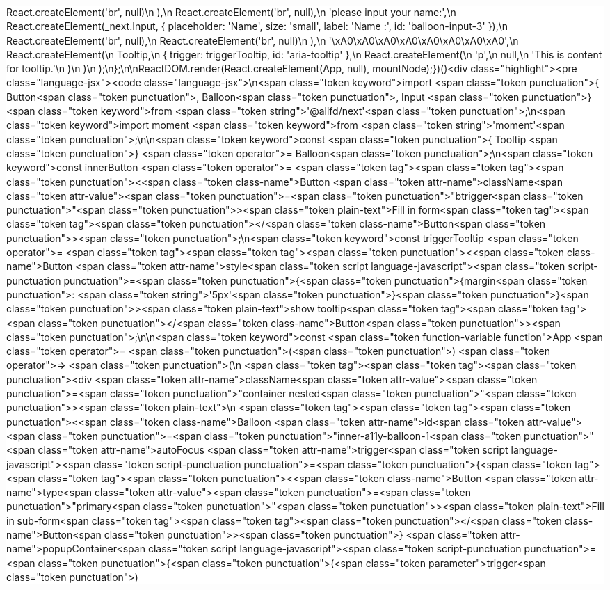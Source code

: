 React.createElement('br', null)\n            ),\n            React.createElement('br', null),\n            'please input your name:',\n            React.createElement(_next.Input, { placeholder: 'Name', size: 'small', label: 'Name :', id: 'balloon-input-3' }),\n            React.createElement('br', null),\n            React.createElement('br', null)\n        ),\n        '\\xA0\\xA0\\xA0\\xA0\\xA0\\xA0\\xA0\\xA0',\n        React.createElement(\n            Tooltip,\n            { trigger: triggerTooltip, id: 'aria-tooltip' },\n            React.createElement(\n                'p',\n                null,\n                'This is content for tooltip.'\n            )\n        )\n    );\n};\n\nReactDOM.render(React.createElement(App, null), mountNode);})()</script><div class=\"highlight\"><pre class=\"language-jsx\"><code class=\"language-jsx\">\n<span class=\"token keyword\">import</span> <span class=\"token punctuation\">{</span> Button<span class=\"token punctuation\">,</span> Balloon<span class=\"token punctuation\">,</span> Input <span class=\"token punctuation\">}</span> <span class=\"token keyword\">from</span> <span class=\"token string\">'@alifd/next'</span><span class=\"token punctuation\">;</span>\n<span class=\"token keyword\">import</span> moment <span class=\"token keyword\">from</span> <span class=\"token string\">'moment'</span><span class=\"token punctuation\">;</span>\n\n<span class=\"token keyword\">const</span> <span class=\"token punctuation\">{</span> Tooltip <span class=\"token punctuation\">}</span> <span class=\"token operator\">=</span> Balloon<span class=\"token punctuation\">;</span>\n<span class=\"token keyword\">const</span> innerButton <span class=\"token operator\">=</span> <span class=\"token tag\"><span class=\"token tag\"><span class=\"token punctuation\">&lt;</span><span class=\"token class-name\">Button</span></span> <span class=\"token attr-name\">className</span><span class=\"token attr-value\"><span class=\"token punctuation\">=</span><span class=\"token punctuation\">\"</span>btrigger<span class=\"token punctuation\">\"</span></span><span class=\"token punctuation\">></span></span><span class=\"token plain-text\">Fill in form</span><span class=\"token tag\"><span class=\"token tag\"><span class=\"token punctuation\">&lt;/</span><span class=\"token class-name\">Button</span></span><span class=\"token punctuation\">></span></span><span class=\"token punctuation\">;</span>\n<span class=\"token keyword\">const</span> triggerTooltip <span class=\"token operator\">=</span> <span class=\"token tag\"><span class=\"token tag\"><span class=\"token punctuation\">&lt;</span><span class=\"token class-name\">Button</span></span> <span class=\"token attr-name\">style</span><span class=\"token script language-javascript\"><span class=\"token script-punctuation punctuation\">=</span><span class=\"token punctuation\">{</span><span class=\"token punctuation\">{</span>margin<span class=\"token punctuation\">:</span> <span class=\"token string\">'5px'</span><span class=\"token punctuation\">}</span><span class=\"token punctuation\">}</span></span><span class=\"token punctuation\">></span></span><span class=\"token plain-text\">show tooltip</span><span class=\"token tag\"><span class=\"token tag\"><span class=\"token punctuation\">&lt;/</span><span class=\"token class-name\">Button</span></span><span class=\"token punctuation\">></span></span><span class=\"token punctuation\">;</span>\n\n<span class=\"token keyword\">const</span> <span class=\"token function-variable function\">App</span> <span class=\"token operator\">=</span> <span class=\"token punctuation\">(</span><span class=\"token punctuation\">)</span> <span class=\"token operator\">=></span> <span class=\"token punctuation\">(</span>\n    <span class=\"token tag\"><span class=\"token tag\"><span class=\"token punctuation\">&lt;</span>div</span> <span class=\"token attr-name\">className</span><span class=\"token attr-value\"><span class=\"token punctuation\">=</span><span class=\"token punctuation\">\"</span>container nested<span class=\"token punctuation\">\"</span></span><span class=\"token punctuation\">></span></span><span class=\"token plain-text\">\n        </span><span class=\"token tag\"><span class=\"token tag\"><span class=\"token punctuation\">&lt;</span><span class=\"token class-name\">Balloon</span></span> <span class=\"token attr-name\">id</span><span class=\"token attr-value\"><span class=\"token punctuation\">=</span><span class=\"token punctuation\">\"</span>inner-a11y-balloon-1<span class=\"token punctuation\">\"</span></span> <span class=\"token attr-name\">autoFocus</span> <span class=\"token attr-name\">trigger</span><span class=\"token script language-javascript\"><span class=\"token script-punctuation punctuation\">=</span><span class=\"token punctuation\">{</span><span class=\"token tag\"><span class=\"token tag\"><span class=\"token punctuation\">&lt;</span><span class=\"token class-name\">Button</span></span> <span class=\"token attr-name\">type</span><span class=\"token attr-value\"><span class=\"token punctuation\">=</span><span class=\"token punctuation\">\"</span>primary<span class=\"token punctuation\">\"</span></span><span class=\"token punctuation\">></span></span><span class=\"token plain-text\">Fill in sub-form</span><span class=\"token tag\"><span class=\"token tag\"><span class=\"token punctuation\">&lt;/</span><span class=\"token class-name\">Button</span></span><span class=\"token punctuation\">></span></span><span class=\"token punctuation\">}</span></span> <span class=\"token attr-name\">popupContainer</span><span class=\"token script language-javascript\"><span class=\"token script-punctuation punctuation\">=</span><span class=\"token punctuation\">{</span><span class=\"token punctuation\">(</span><span class=\"token parameter\">trigger</span><span class=\"token punctuation\">)</span>